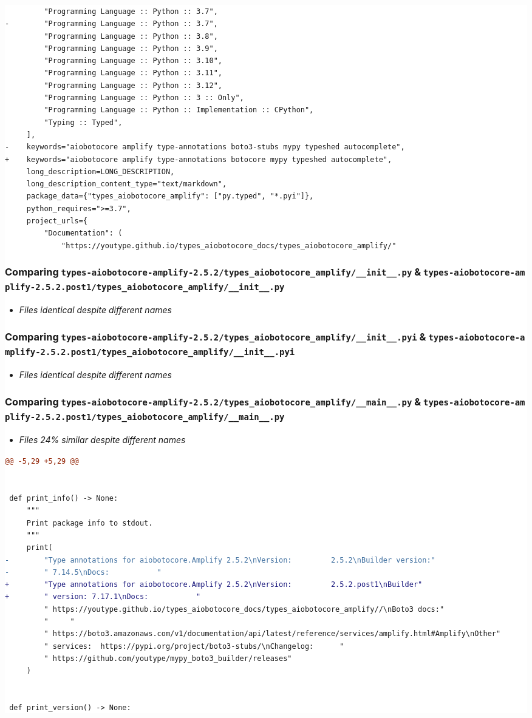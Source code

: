 ```
         "Programming Language :: Python :: 3.7",
-        "Programming Language :: Python :: 3.7",
         "Programming Language :: Python :: 3.8",
         "Programming Language :: Python :: 3.9",
         "Programming Language :: Python :: 3.10",
         "Programming Language :: Python :: 3.11",
         "Programming Language :: Python :: 3.12",
         "Programming Language :: Python :: 3 :: Only",
         "Programming Language :: Python :: Implementation :: CPython",
         "Typing :: Typed",
     ],
-    keywords="aiobotocore amplify type-annotations boto3-stubs mypy typeshed autocomplete",
+    keywords="aiobotocore amplify type-annotations botocore mypy typeshed autocomplete",
     long_description=LONG_DESCRIPTION,
     long_description_content_type="text/markdown",
     package_data={"types_aiobotocore_amplify": ["py.typed", "*.pyi"]},
     python_requires=">=3.7",
     project_urls={
         "Documentation": (
             "https://youtype.github.io/types_aiobotocore_docs/types_aiobotocore_amplify/"
```

### Comparing `types-aiobotocore-amplify-2.5.2/types_aiobotocore_amplify/__init__.py` & `types-aiobotocore-amplify-2.5.2.post1/types_aiobotocore_amplify/__init__.py`

 * *Files identical despite different names*

### Comparing `types-aiobotocore-amplify-2.5.2/types_aiobotocore_amplify/__init__.pyi` & `types-aiobotocore-amplify-2.5.2.post1/types_aiobotocore_amplify/__init__.pyi`

 * *Files identical despite different names*

### Comparing `types-aiobotocore-amplify-2.5.2/types_aiobotocore_amplify/__main__.py` & `types-aiobotocore-amplify-2.5.2.post1/types_aiobotocore_amplify/__main__.py`

 * *Files 24% similar despite different names*

```diff
@@ -5,29 +5,29 @@
 
 
 def print_info() -> None:
     """
     Print package info to stdout.
     """
     print(
-        "Type annotations for aiobotocore.Amplify 2.5.2\nVersion:         2.5.2\nBuilder version:"
-        " 7.14.5\nDocs:           "
+        "Type annotations for aiobotocore.Amplify 2.5.2\nVersion:         2.5.2.post1\nBuilder"
+        " version: 7.17.1\nDocs:           "
         " https://youtype.github.io/types_aiobotocore_docs/types_aiobotocore_amplify//\nBoto3 docs:"
         "     "
         " https://boto3.amazonaws.com/v1/documentation/api/latest/reference/services/amplify.html#Amplify\nOther"
         " services:  https://pypi.org/project/boto3-stubs/\nChangelog:      "
         " https://github.com/youtype/mypy_boto3_builder/releases"
     )
 
 
 def print_version() -> None:
```